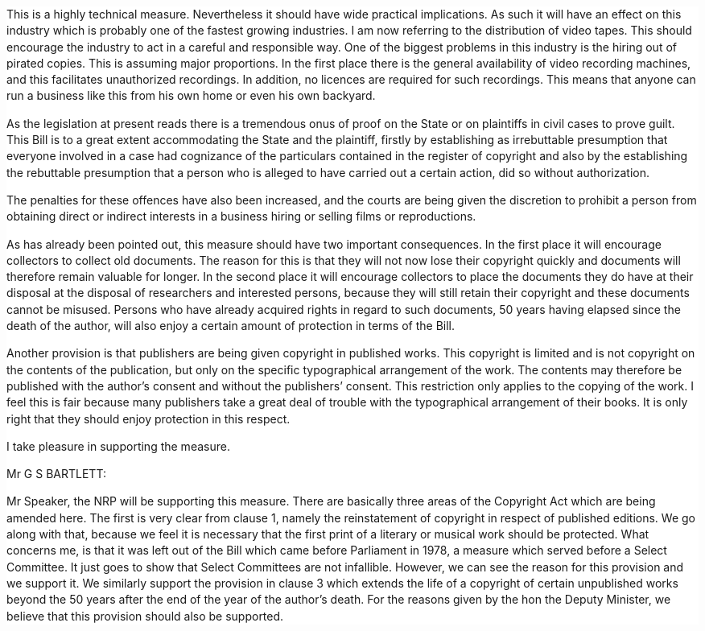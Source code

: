 <p>This is a highly technical measure. Nevertheless it should have wide practical implications. As such it will have an effect on this industry which is probably one of the fastest growing industries. I am now referring to the distribution of video tapes. This should encourage the industry to act in a careful and responsible way. One of the biggest problems in this industry is the hiring out of pirated copies. This is assuming major proportions. In the first place there is the general availability of video recording machines, and this facilitates unauthorized recordings. In addition, no licences are required for such recordings. This means that anyone can run a business like this from his own home or even his own backyard.</p>

<p>As the legislation at present reads there is a tremendous onus of proof on the State or on plaintiffs in civil cases to prove guilt. This Bill is to a great extent accommodating the State and the plaintiff, firstly by establishing as irrebuttable presumption that everyone involved in a case had cognizance of the particulars contained in the register of copyright and also by the establishing the rebuttable presumption that a person who is alleged to have carried out a certain action, did so without authorization.</p>

<p>The penalties for these offences have also been increased, and the courts are being given the discretion to prohibit a person from obtaining direct or indirect interests in a business hiring or selling films or reproductions.</p>

<p>As has already been pointed out, this measure should have two important consequences. In the first place it will encourage <span class="col_3733-3734" refersTo="page_0539"/>collectors to collect old documents. The reason for this is that they will not now lose their copyright quickly and documents will therefore remain valuable for longer. In the second place it will encourage collectors to place the documents they do have at their disposal at the disposal of researchers and interested persons, because they will still retain their copyright and these documents cannot be misused. Persons who have already acquired rights in regard to such documents, 50 years having elapsed since the death of the author, will also enjoy a certain amount of protection in terms of the Bill.</p>

<p>Another provision is that publishers are being given copyright in published works. This copyright is limited and is not copyright on the contents of the publication, but only on the specific typographical arrangement of the work. The contents may therefore be published with the author&#x2019;s consent and without the publishers&#x2019; consent. This restriction only applies to the copying of the work. I feel this is fair because many publishers take a great deal of trouble with the typographical arrangement of their books. It is only right that they should enjoy protection in this respect.</p>

<p>I take pleasure in supporting the measure.</p>

</speech>

<speech by="#bartlett">

<from>Mr <person refersTo="hansard_za">G S BARTLETT</person>:</from>

<p>Mr Speaker, the NRP will be supporting this measure. There are basically three areas of the Copyright Act which are being amended here. The first is very clear from clause 1, namely the reinstatement of copyright in respect of published editions. We go along with that, because we feel it is necessary that the first print of a literary or musical work should be protected. What concerns me, is that it was left out of the Bill which came before Parliament in 1978, a measure which served before a Select Committee. It just goes to show that Select Committees are not infallible. However, we can see the reason for this provision and we support it. We similarly support the provision in clause 3 which extends the life of a copyright of certain unpublished works beyond the 50 years after the end of the year of the author&#x2019;s death. For the reasons given by the hon the Deputy Minister, we believe that this provision should also be supported.</p>
